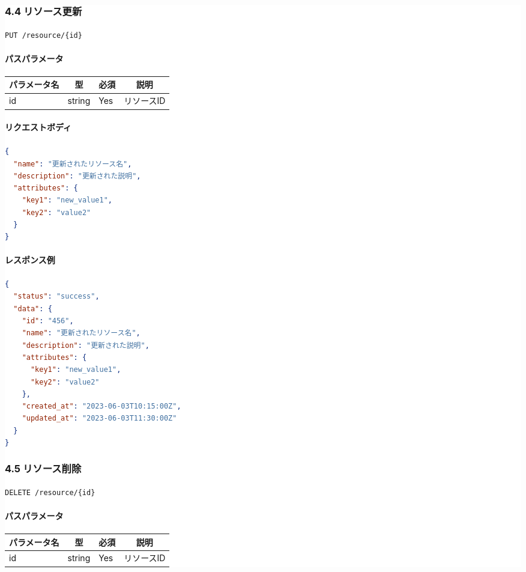 ### 4.4 リソース更新

```
PUT /resource/{id}
```

#### パスパラメータ
| パラメータ名 | 型 | 必須 | 説明 |
|-------------|----|----|------|
| id | string | Yes | リソースID |

#### リクエストボディ
```json
{
  "name": "更新されたリソース名",
  "description": "更新された説明",
  "attributes": {
    "key1": "new_value1",
    "key2": "value2"
  }
}
```

#### レスポンス例
```json
{
  "status": "success",
  "data": {
    "id": "456",
    "name": "更新されたリソース名",
    "description": "更新された説明",
    "attributes": {
      "key1": "new_value1",
      "key2": "value2"
    },
    "created_at": "2023-06-03T10:15:00Z",
    "updated_at": "2023-06-03T11:30:00Z"
  }
}
```

### 4.5 リソース削除

```
DELETE /resource/{id}
```

#### パスパラメータ
| パラメータ名 | 型 | 必須 | 説明 |
|-------------|----|----|------|
| id | string | Yes | リソースID |
